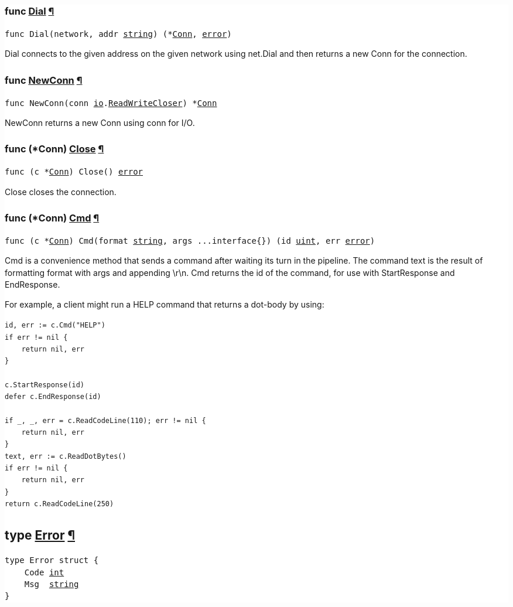 <h3 id="Dial">func <a href="//github.com/golang/go/blob/2ea7d3461bb41d0ae12b56ee52d43314bcdb97f9/src/net/textproto/textproto.go#L71">Dial</a>
    <a href="#Dial">¶</a></h3>
<pre>func Dial(network, addr <a href="/builtin/#string">string</a>) (*<a href="#Conn">Conn</a>, <a href="/builtin/#error">error</a>)</pre>

Dial connects to the given address on the given network using net.Dial and then
returns a new Conn for the connection.

<h3 id="NewConn">func <a href="//github.com/golang/go/blob/2ea7d3461bb41d0ae12b56ee52d43314bcdb97f9/src/net/textproto/textproto.go#L56">NewConn</a>
    <a href="#NewConn">¶</a></h3>
<pre>func NewConn(conn <a href="/io/">io</a>.<a href="/io/#ReadWriteCloser">ReadWriteCloser</a>) *<a href="#Conn">Conn</a></pre>

NewConn returns a new Conn using conn for I/O.

<h3 id="Conn.Close">func (*Conn) <a href="//github.com/golang/go/blob/2ea7d3461bb41d0ae12b56ee52d43314bcdb97f9/src/net/textproto/textproto.go#L65">Close</a>
    <a href="#Conn.Close">¶</a></h3>
<pre>func (c *<a href="#Conn">Conn</a>) Close() <a href="/builtin/#error">error</a></pre>

Close closes the connection.

<h3 id="Conn.Cmd">func (*Conn) <a href="//github.com/golang/go/blob/2ea7d3461bb41d0ae12b56ee52d43314bcdb97f9/src/net/textproto/textproto.go#L104">Cmd</a>
    <a href="#Conn.Cmd">¶</a></h3>
<pre>func (c *<a href="#Conn">Conn</a>) Cmd(format <a href="/builtin/#string">string</a>, args ...interface{}) (id <a href="/builtin/#uint">uint</a>, err <a href="/builtin/#error">error</a>)</pre>

Cmd is a convenience method that sends a command after waiting its turn in the
pipeline. The command text is the result of formatting format with args and
appending \r\n. Cmd returns the id of the command, for use with StartResponse
and EndResponse.

For example, a client might run a HELP command that returns a dot-body by using:

    id, err := c.Cmd("HELP")
    if err != nil {
    	return nil, err
    }

    c.StartResponse(id)
    defer c.EndResponse(id)

    if _, _, err = c.ReadCodeLine(110); err != nil {
    	return nil, err
    }
    text, err := c.ReadDotBytes()
    if err != nil {
    	return nil, err
    }
    return c.ReadCodeLine(250)

<h2 id="Error">type <a href="//github.com/golang/go/blob/2ea7d3461bb41d0ae12b56ee52d43314bcdb97f9/src/net/textproto/textproto.go#L26">Error</a>
    <a href="#Error">¶</a></h2>
<pre>type Error struct {
<span id="Error.Code"></span>    Code <a href="/builtin/#int">int</a>
<span id="Error.Msg"></span>    Msg  <a href="/builtin/#string">string</a>
}</pre>
